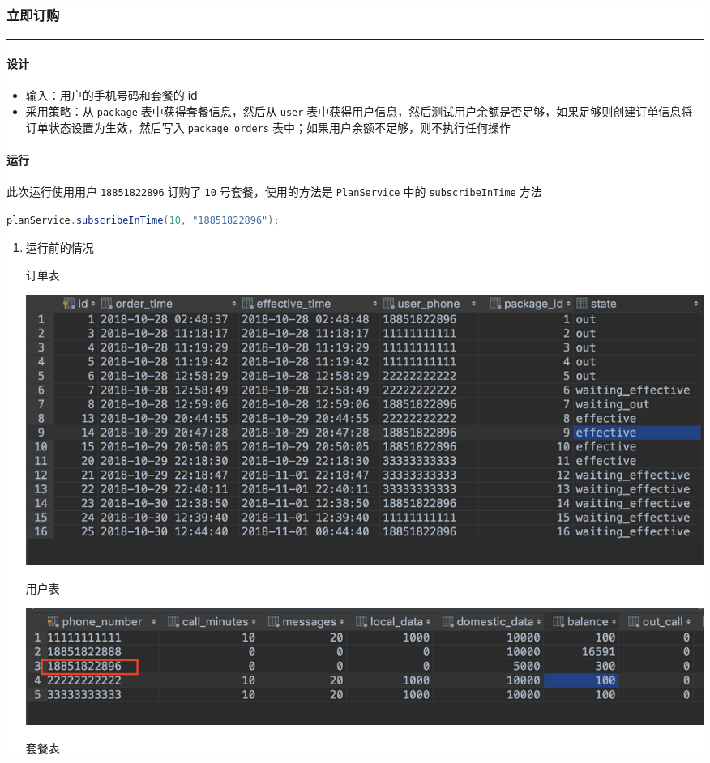 ### 立即订购

---

#### 设计

- 输入：用户的手机号码和套餐的 id 
- 采用策略：从 `package` 表中获得套餐信息，然后从 `user` 表中获得用户信息，然后测试用户余额是否足够，如果足够则创建订单信息将订单状态设置为生效，然后写入 `package_orders` 表中；如果用户余额不足够，则不执行任何操作

#### 运行

此次运行使用用户 `18851822896` 订购了 `10` 号套餐，使用的方法是 `PlanService` 中的 `subscribeInTime` 方法

```java
planService.subscribeInTime(10, "18851822896");
```

1. 运行前的情况

     订单表

     ![](images/db2_subscribe_1.png)

     用户表

     ![](images/db2_subscribe_2.png)

     套餐表
